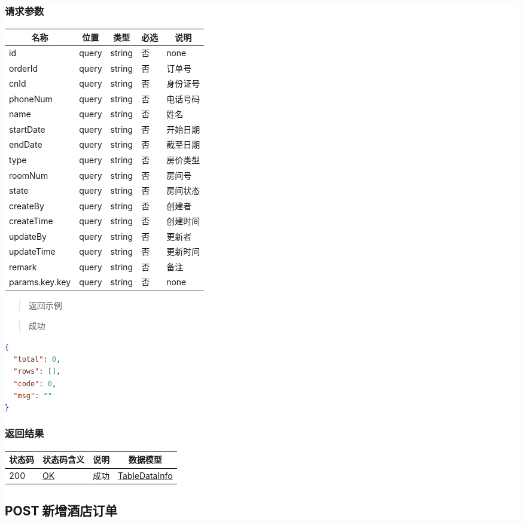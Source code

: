 ### 请求参数

|名称|位置|类型|必选|说明|
|---|---|---|---|---|
|id|query|string| 否 |none|
|orderId|query|string| 否 |订单号|
|cnId|query|string| 否 |身份证号|
|phoneNum|query|string| 否 |电话号码|
|name|query|string| 否 |姓名|
|startDate|query|string| 否 |开始日期|
|endDate|query|string| 否 |截至日期|
|type|query|string| 否 |房价类型|
|roomNum|query|string| 否 |房间号|
|state|query|string| 否 |房间状态|
|createBy|query|string| 否 |创建者|
|createTime|query|string| 否 |创建时间|
|updateBy|query|string| 否 |更新者|
|updateTime|query|string| 否 |更新时间|
|remark|query|string| 否 |备注|
|params.key.key|query|string| 否 |none|

> 返回示例

> 成功

```json
{
  "total": 0,
  "rows": [],
  "code": 0,
  "msg": ""
}
```

### 返回结果

|状态码|状态码含义|说明|数据模型|
|---|---|---|---|
|200|[OK](https://tools.ietf.org/html/rfc7231#section-6.3.1)|成功|[TableDataInfo](#schematabledatainfo)|

## POST 新增酒店订单
